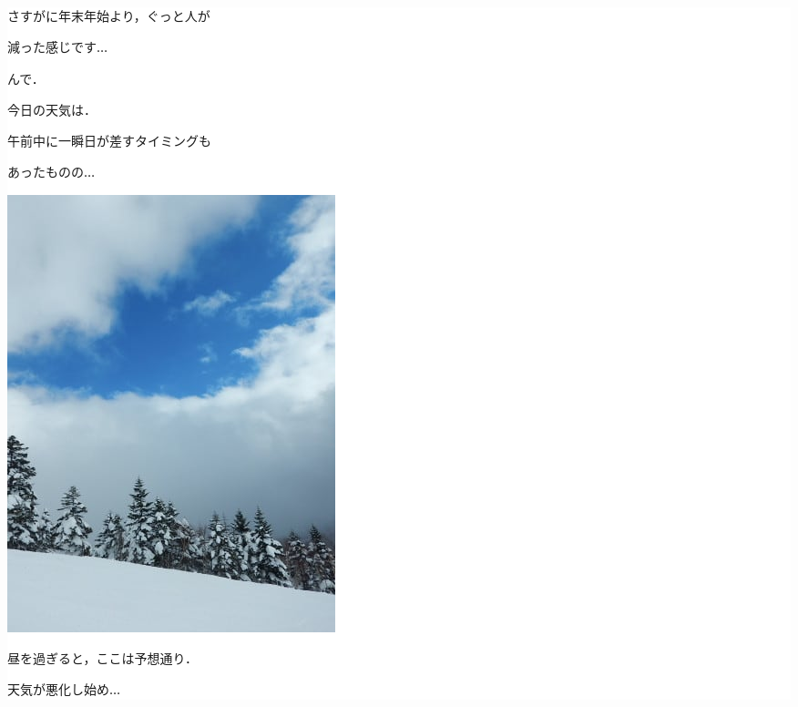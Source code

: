 


さすがに年末年始より，ぐっと人が


減った感じです…





んで．


今日の天気は．


午前中に一瞬日が差すタイミングも


あったものの…




![07b7d2f648d4a56e0209570e5d991fb7.jpg](images/07b7d2f648d4a56e0209570e5d991fb7.jpg)




昼を過ぎると，ここは予想通り．


天気が悪化し始め…



